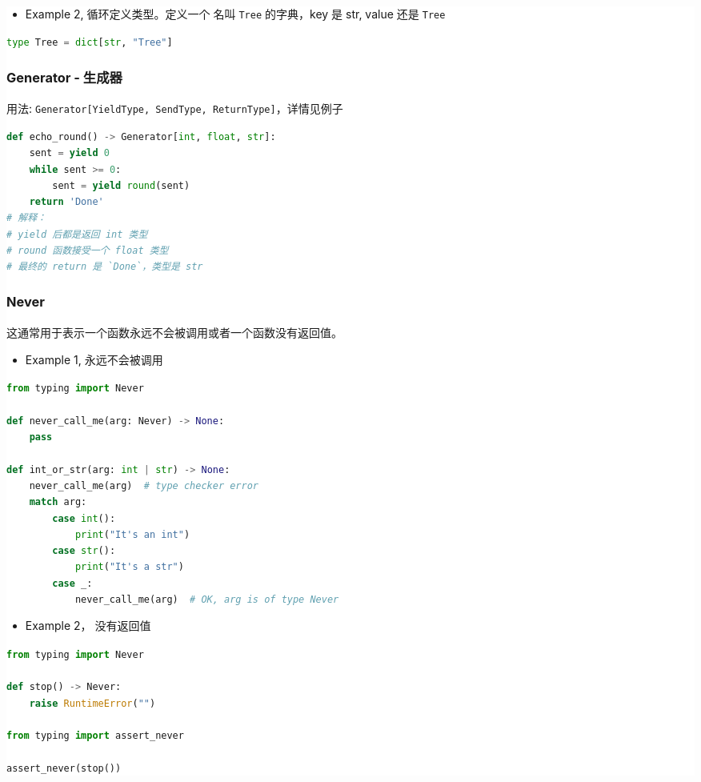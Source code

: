 - Example 2, 循环定义类型。定义一个 名叫 `Tree` 的字典，key 是 str, value 还是 `Tree`

```python
type Tree = dict[str, "Tree"]
```

### Generator - 生成器

用法: `Generator[YieldType, SendType, ReturnType]`，详情见例子

```python
def echo_round() -> Generator[int, float, str]:
    sent = yield 0
    while sent >= 0:
        sent = yield round(sent)
    return 'Done'
# 解释：
# yield 后都是返回 int 类型
# round 函数接受一个 float 类型
# 最终的 return 是 `Done`，类型是 str
```

### Never

这通常用于表示一个函数永远不会被调用或者一个函数没有返回值。

- Example 1, 永远不会被调用

```python
from typing import Never

def never_call_me(arg: Never) -> None:
    pass

def int_or_str(arg: int | str) -> None:
    never_call_me(arg)  # type checker error
    match arg:
        case int():
            print("It's an int")
        case str():
            print("It's a str")
        case _:
            never_call_me(arg)  # OK, arg is of type Never
```

- Example 2， 没有返回值

```python
from typing import Never

def stop() -> Never:
    raise RuntimeError("")

from typing import assert_never

assert_never(stop())
```

